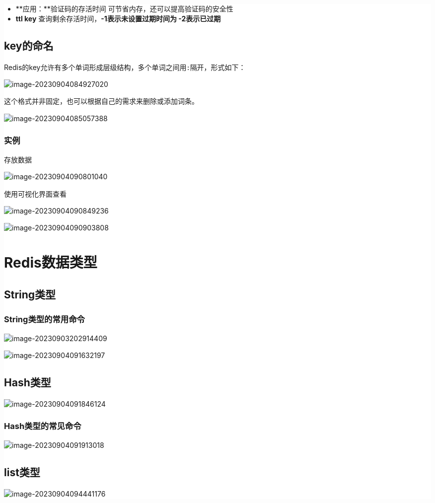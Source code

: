   - **应用：**验证码的存活时间 可节省内存，还可以提高验证码的安全性
- **ttl key** 查询剩余存活时间，**-1表示未设置过期时间为  -2表示已过期**


## key的命名

Redis的key允许有多个单词形成层级结构，多个单词之间用`:`隔开，形式如下：

![image-20230904084927020](https://gitee.com/hyp02/typora_lmage/raw/master/img/image-20230904084927020.png)

这个格式并非固定，也可以根据自己的需求来删除或添加词条。

![image-20230904085057388](C:\Users\Han\AppData\Roaming\Typora\typora-user-images\image-20230904085057388.png)

### 实例

存放数据

![image-20230904090801040](../../AppData/Roaming/Typora/typora-user-images/image-20230904090801040.png)

使用可视化界面查看

![image-20230904090849236](C:\Users\Han\AppData\Roaming\Typora\typora-user-images\image-20230904090849236.png)

![image-20230904090903808](C:\Users\Han\AppData\Roaming\Typora\typora-user-images\image-20230904090903808.png)

 

# Redis数据类型

## String类型

### String类型的常用命令

![image-20230903202914409](C:\Users\Han\AppData\Roaming\Typora\typora-user-images\image-20230903202914409.png)

![image-20230904091632197](C:\Users\Han\AppData\Roaming\Typora\typora-user-images\image-20230904091632197.png)

## Hash类型

![image-20230904091846124](C:\Users\Han\AppData\Roaming\Typora\typora-user-images\image-20230904091846124.png)

### Hash类型的常见命令

![image-20230904091913018](C:\Users\Han\AppData\Roaming\Typora\typora-user-images\image-20230904091913018.png)

## list类型

![image-20230904094441176](C:\Users\Han\AppData\Roaming\Typora\typora-user-images\image-20230904094441176.png)
